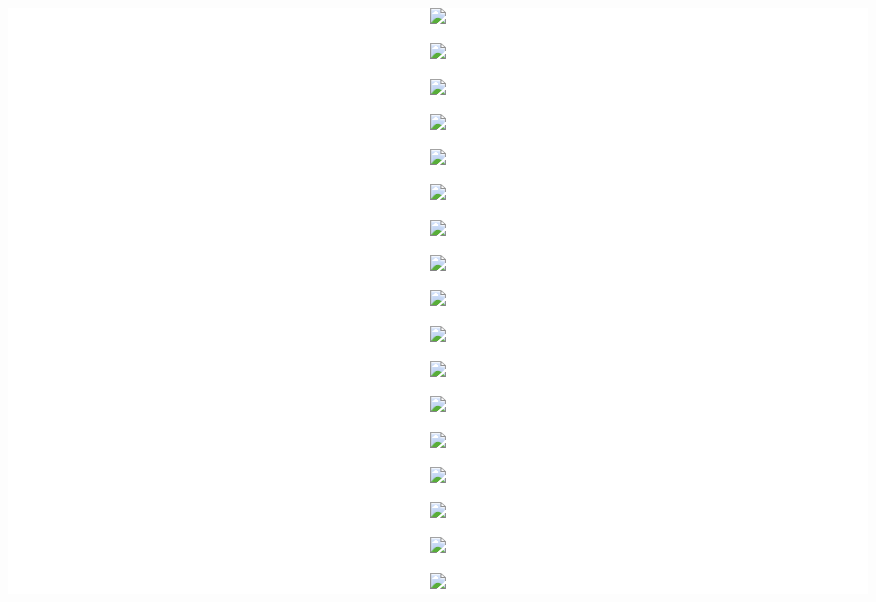 </p>
<p align='center'>
  <img src="src/images(403).jpeg" width="200" />
</p>
<p align='center'>
  <img src="src/images(404).jpeg" width="200" />
</p>
<p align='center'>
  <img src="src/images(405).jpeg" width="200" />
</p>
<p align='center'>
  <img src="src/images(406).jpeg" width="200" />
</p>
<p align='center'>
  <img src="src/images(407).jpeg" width="200" />
</p>
<p align='center'>
  <img src="src/images(408).jpeg" width="200" />
</p>
<p align='center'>
  <img src="src/images(409).jpeg" width="200" />
</p>
<p align='center'>
  <img src="src/images(41).jpeg" width="200" />
</p>
<p align='center'>
  <img src="src/images(410).jpeg" width="200" />
</p>
<p align='center'>
  <img src="src/images(411).jpeg" width="200" />
</p>
<p align='center'>
  <img src="src/images(412).jpeg" width="200" />
</p>
<p align='center'>
  <img src="src/images(413).jpeg" width="200" />
</p>
<p align='center'>
  <img src="src/images(414).jpeg" width="200" />
</p>
<p align='center'>
  <img src="src/images(415).jpeg" width="200" />
</p>
<p align='center'>
  <img src="src/images(416).jpeg" width="200" />
</p>
<p align='center'>
  <img src="src/images(417).jpeg" width="200" />
</p>
<p align='center'>
  <img src="src/images(418).jpeg" width="200" />
</p>
<p align='center'>